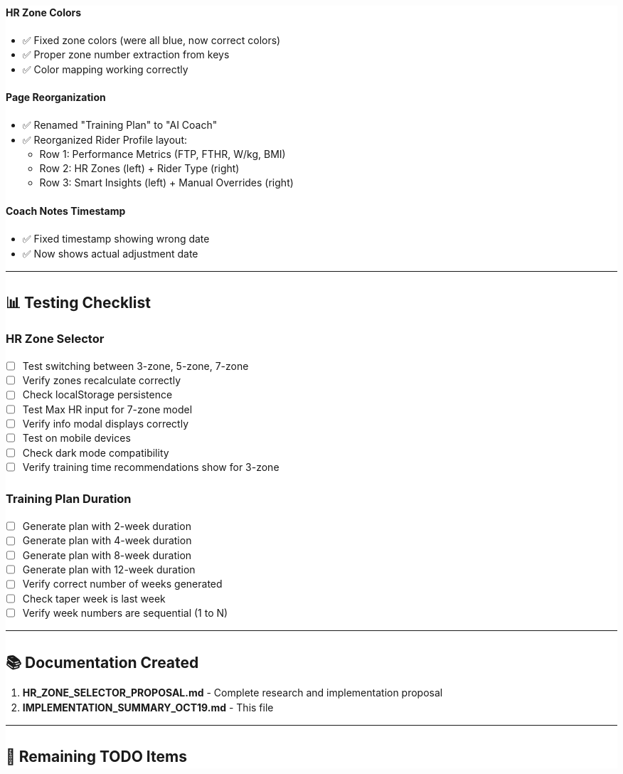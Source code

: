 #### **HR Zone Colors**
- ✅ Fixed zone colors (were all blue, now correct colors)
- ✅ Proper zone number extraction from keys
- ✅ Color mapping working correctly

#### **Page Reorganization**
- ✅ Renamed "Training Plan" to "AI Coach"
- ✅ Reorganized Rider Profile layout:
  - Row 1: Performance Metrics (FTP, FTHR, W/kg, BMI)
  - Row 2: HR Zones (left) + Rider Type (right)
  - Row 3: Smart Insights (left) + Manual Overrides (right)

#### **Coach Notes Timestamp**
- ✅ Fixed timestamp showing wrong date
- ✅ Now shows actual adjustment date

---

## 📊 **Testing Checklist**

### HR Zone Selector
- [ ] Test switching between 3-zone, 5-zone, 7-zone
- [ ] Verify zones recalculate correctly
- [ ] Check localStorage persistence
- [ ] Test Max HR input for 7-zone model
- [ ] Verify info modal displays correctly
- [ ] Test on mobile devices
- [ ] Check dark mode compatibility
- [ ] Verify training time recommendations show for 3-zone

### Training Plan Duration
- [ ] Generate plan with 2-week duration
- [ ] Generate plan with 4-week duration
- [ ] Generate plan with 8-week duration
- [ ] Generate plan with 12-week duration
- [ ] Verify correct number of weeks generated
- [ ] Check taper week is last week
- [ ] Verify week numbers are sequential (1 to N)

---

## 📚 **Documentation Created**

1. **HR_ZONE_SELECTOR_PROPOSAL.md** - Complete research and implementation proposal
2. **IMPLEMENTATION_SUMMARY_OCT19.md** - This file

---

## 🎯 **Remaining TODO Items**
